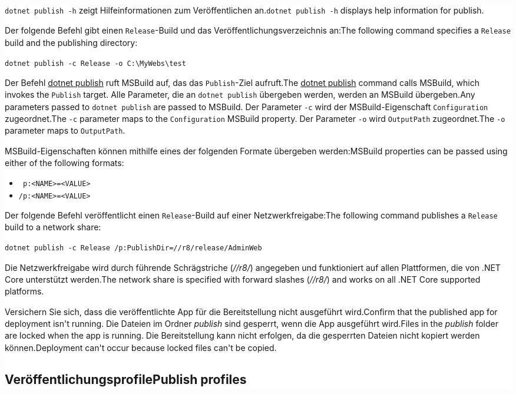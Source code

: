 <span data-ttu-id="3b4a9-155">`dotnet publish -h` zeigt Hilfeinformationen zum Veröffentlichen an.</span><span class="sxs-lookup"><span data-stu-id="3b4a9-155">`dotnet publish -h` displays help information for publish.</span></span>

<span data-ttu-id="3b4a9-156">Der folgende Befehl gibt einen `Release`-Build und das Veröffentlichungsverzeichnis an:</span><span class="sxs-lookup"><span data-stu-id="3b4a9-156">The following command specifies a `Release` build and the publishing directory:</span></span>

```console
dotnet publish -c Release -o C:\MyWebs\test
```

<span data-ttu-id="3b4a9-157">Der Befehl [dotnet publish](/dotnet/core/tools/dotnet-publish) ruft MSBuild auf, das das `Publish`-Ziel aufruft.</span><span class="sxs-lookup"><span data-stu-id="3b4a9-157">The [dotnet publish](/dotnet/core/tools/dotnet-publish) command calls MSBuild, which invokes the `Publish` target.</span></span> <span data-ttu-id="3b4a9-158">Alle Parameter, die an `dotnet publish` übergeben werden, werden an MSBuild übergeben.</span><span class="sxs-lookup"><span data-stu-id="3b4a9-158">Any parameters passed to `dotnet publish` are passed to MSBuild.</span></span> <span data-ttu-id="3b4a9-159">Der Parameter `-c` wird der MSBuild-Eigenschaft `Configuration` zugeordnet.</span><span class="sxs-lookup"><span data-stu-id="3b4a9-159">The `-c` parameter maps to the `Configuration` MSBuild property.</span></span> <span data-ttu-id="3b4a9-160">Der Parameter `-o` wird `OutputPath` zugeordnet.</span><span class="sxs-lookup"><span data-stu-id="3b4a9-160">The `-o` parameter maps to `OutputPath`.</span></span>

<span data-ttu-id="3b4a9-161">MSBuild-Eigenschaften können mithilfe eines der folgenden Formate übergeben werden:</span><span class="sxs-lookup"><span data-stu-id="3b4a9-161">MSBuild properties can be passed using either of the following formats:</span></span>

* ` p:<NAME>=<VALUE>`
* `/p:<NAME>=<VALUE>`

<span data-ttu-id="3b4a9-162">Der folgende Befehl veröffentlicht einen `Release`-Build auf einer Netzwerkfreigabe:</span><span class="sxs-lookup"><span data-stu-id="3b4a9-162">The following command publishes a `Release` build to a network share:</span></span>

`dotnet publish -c Release /p:PublishDir=//r8/release/AdminWeb`

<span data-ttu-id="3b4a9-163">Die Netzwerkfreigabe wird durch führende Schrägstriche (*//r8/*) angegeben und funktioniert auf allen Plattformen, die von .NET Core unterstützt werden.</span><span class="sxs-lookup"><span data-stu-id="3b4a9-163">The network share is specified with forward slashes (*//r8/*) and works on all .NET Core supported platforms.</span></span>

<span data-ttu-id="3b4a9-164">Versichern Sie sich, dass die veröffentlichte App für die Bereitstellung nicht ausgeführt wird.</span><span class="sxs-lookup"><span data-stu-id="3b4a9-164">Confirm that the published app for deployment isn't running.</span></span> <span data-ttu-id="3b4a9-165">Die Dateien im Ordner *publish* sind gesperrt, wenn die App ausgeführt wird.</span><span class="sxs-lookup"><span data-stu-id="3b4a9-165">Files in the *publish* folder are locked when the app is running.</span></span> <span data-ttu-id="3b4a9-166">Die Bereitstellung kann nicht erfolgen, da die gesperrten Dateien nicht kopiert werden können.</span><span class="sxs-lookup"><span data-stu-id="3b4a9-166">Deployment can't occur because locked files can't be copied.</span></span>

## <a name="publish-profiles"></a><span data-ttu-id="3b4a9-167">Veröffentlichungsprofile</span><span class="sxs-lookup"><span data-stu-id="3b4a9-167">Publish profiles</span></span>
